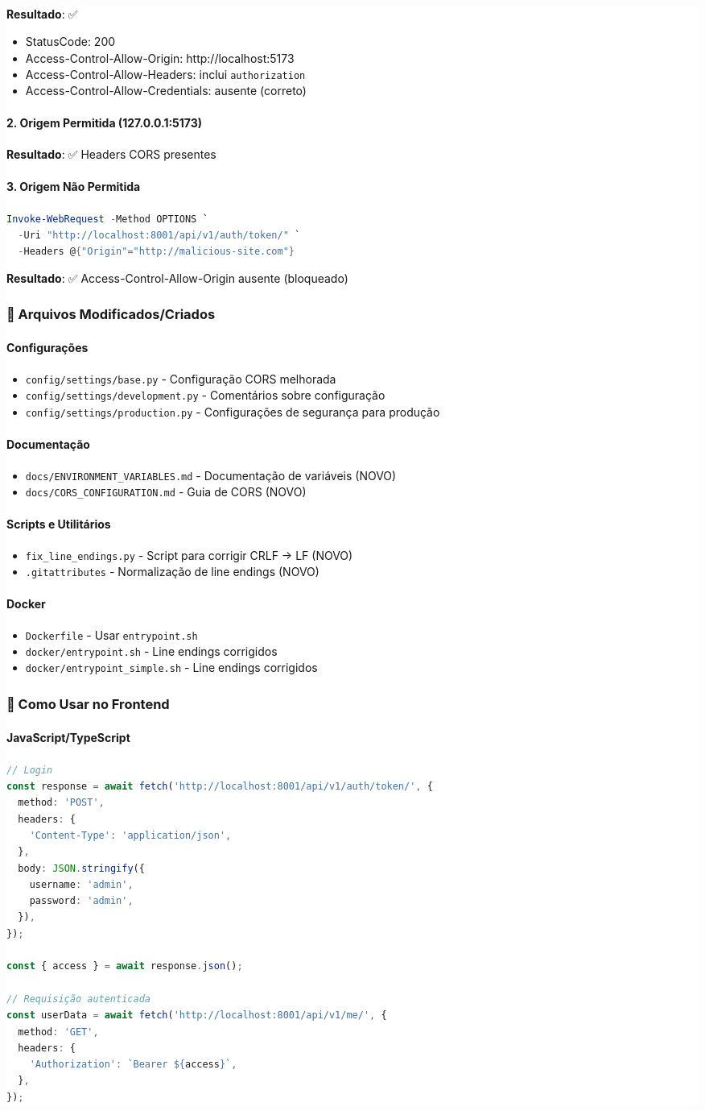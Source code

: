 **Resultado**: ✅
- StatusCode: 200
- Access-Control-Allow-Origin: http://localhost:5173
- Access-Control-Allow-Headers: inclui `authorization`
- Access-Control-Allow-Credentials: ausente (correto)

#### 2. Origem Permitida (127.0.0.1:5173)
**Resultado**: ✅ Headers CORS presentes

#### 3. Origem Não Permitida
```powershell
Invoke-WebRequest -Method OPTIONS `
  -Uri "http://localhost:8001/api/v1/auth/token/" `
  -Headers @{"Origin"="http://malicious-site.com"}
```

**Resultado**: ✅ Access-Control-Allow-Origin ausente (bloqueado)

### 📁 Arquivos Modificados/Criados

#### Configurações
- `config/settings/base.py` - Configuração CORS melhorada
- `config/settings/development.py` - Comentários sobre configuração
- `config/settings/production.py` - Configurações de segurança para produção

#### Documentação
- `docs/ENVIRONMENT_VARIABLES.md` - Documentação de variáveis (NOVO)
- `docs/CORS_CONFIGURATION.md` - Guia de CORS (NOVO)

#### Scripts e Utilitários
- `fix_line_endings.py` - Script para corrigir CRLF → LF (NOVO)
- `.gitattributes` - Normalização de line endings (NOVO)

#### Docker
- `Dockerfile` - Usar `entrypoint.sh`
- `docker/entrypoint.sh` - Line endings corrigidos
- `docker/entrypoint_simple.sh` - Line endings corrigidos

### 🎯 Como Usar no Frontend

#### JavaScript/TypeScript
```typescript
// Login
const response = await fetch('http://localhost:8001/api/v1/auth/token/', {
  method: 'POST',
  headers: {
    'Content-Type': 'application/json',
  },
  body: JSON.stringify({
    username: 'admin',
    password: 'admin',
  }),
});

const { access } = await response.json();

// Requisição autenticada
const userData = await fetch('http://localhost:8001/api/v1/me/', {
  method: 'GET',
  headers: {
    'Authorization': `Bearer ${access}`,
  },
});
```
